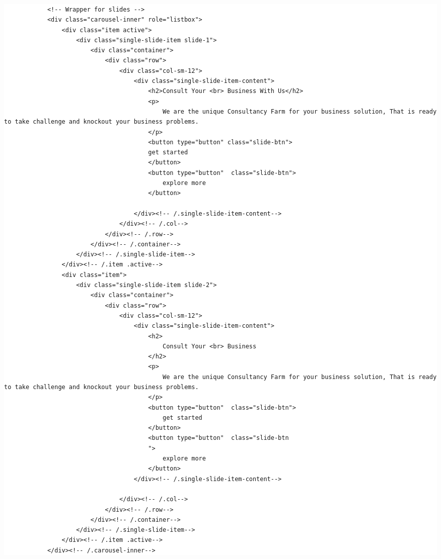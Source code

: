 				<!-- Wrapper for slides -->
				<div class="carousel-inner" role="listbox">
					<div class="item active">
						<div class="single-slide-item slide-1">
							<div class="container">
								<div class="row">
									<div class="col-sm-12">
										<div class="single-slide-item-content">
											<h2>Consult Your <br> Business With Us</h2>
											<p>
												We are the unique Consultancy Farm for your business solution, That is ready to take challenge and knockout your business problems. 
											</p>
											<button type="button" class="slide-btn">
											get started
											</button>
											<button type="button"  class="slide-btn">
												explore more
											</button>
											
										</div><!-- /.single-slide-item-content-->
									</div><!-- /.col-->
								</div><!-- /.row-->
							</div><!-- /.container-->
						</div><!-- /.single-slide-item-->
					</div><!-- /.item .active-->
					<div class="item">
						<div class="single-slide-item slide-2">
							<div class="container">
								<div class="row">
									<div class="col-sm-12">
										<div class="single-slide-item-content">
											<h2>
												Consult Your <br> Business
											</h2>
											<p>
												We are the unique Consultancy Farm for your business solution, That is ready to take challenge and knockout your business problems.  
											</p>
											<button type="button"  class="slide-btn">
												get started
											</button>
											<button type="button"  class="slide-btn
											">
												explore more
											</button>
										</div><!-- /.single-slide-item-content-->
									
									</div><!-- /.col-->
								</div><!-- /.row-->
							</div><!-- /.container-->
						</div><!-- /.single-slide-item-->
					</div><!-- /.item .active-->
				</div><!-- /.carousel-inner-->
